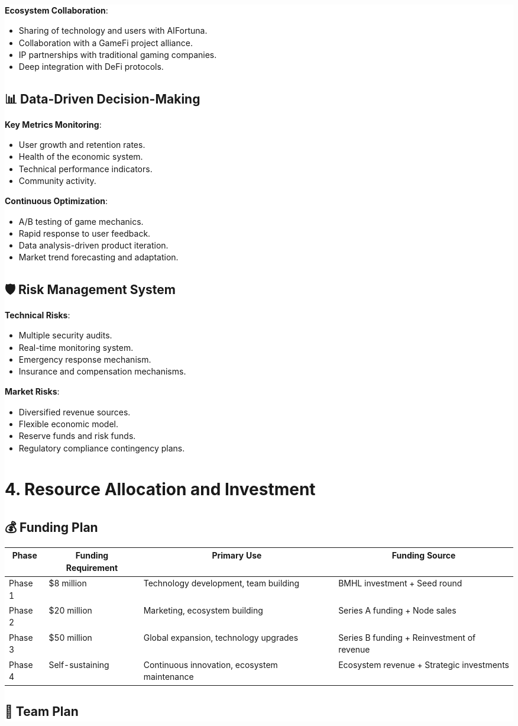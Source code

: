 **Ecosystem Collaboration**:
- Sharing of technology and users with AIFortuna.
- Collaboration with a GameFi project alliance.
- IP partnerships with traditional gaming companies.
- Deep integration with DeFi protocols.

## 📊 Data-Driven Decision-Making

**Key Metrics Monitoring**:
- User growth and retention rates.
- Health of the economic system.
- Technical performance indicators.
- Community activity.

**Continuous Optimization**:
- A/B testing of game mechanics.
- Rapid response to user feedback.
- Data analysis-driven product iteration.
- Market trend forecasting and adaptation.

## 🛡️ Risk Management System

**Technical Risks**:
- Multiple security audits.
- Real-time monitoring system.
- Emergency response mechanism.
- Insurance and compensation mechanisms.

**Market Risks**:
- Diversified revenue sources.
- Flexible economic model.
- Reserve funds and risk funds.
- Regulatory compliance contingency plans.

# 4. Resource Allocation and Investment

## 💰 Funding Plan

| Phase | Funding Requirement | Primary Use | Funding Source |
|---|---|---|---|
| Phase 1 | $8 million | Technology development, team building | BMHL investment + Seed round |
| Phase 2 | $20 million | Marketing, ecosystem building | Series A funding + Node sales |
| Phase 3 | $50 million | Global expansion, technology upgrades | Series B funding + Reinvestment of revenue |
| Phase 4 | Self-sustaining | Continuous innovation, ecosystem maintenance | Ecosystem revenue + Strategic investments |

## 👥 Team Plan
